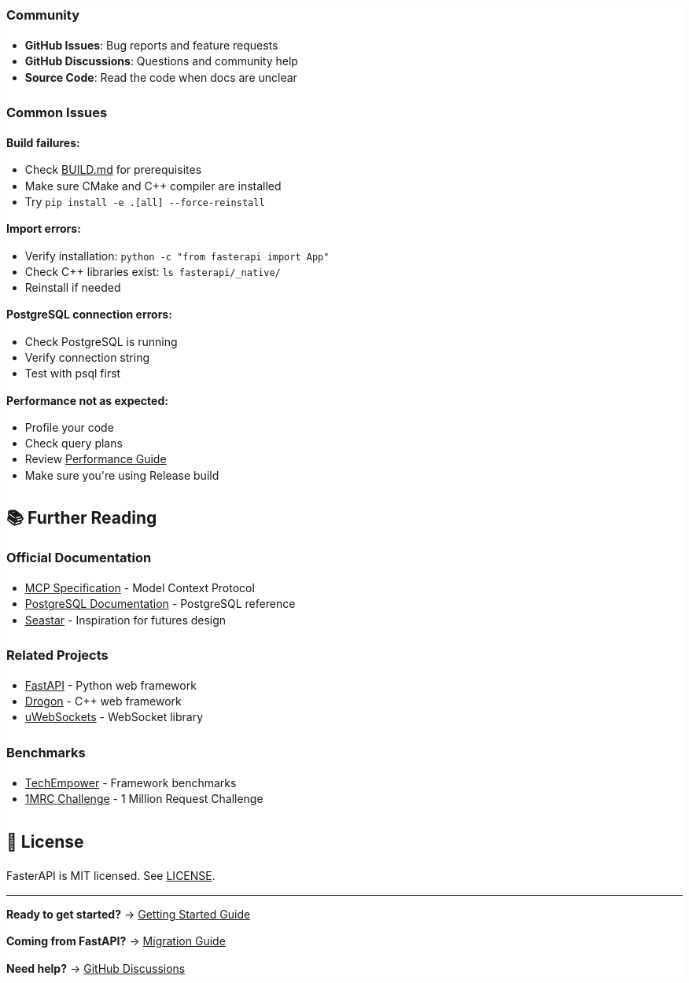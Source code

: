 ### Community
- **GitHub Issues**: Bug reports and feature requests
- **GitHub Discussions**: Questions and community help
- **Source Code**: Read the code when docs are unclear

### Common Issues

**Build failures:**
- Check [BUILD.md](../BUILD.md) for prerequisites
- Make sure CMake and C++ compiler are installed
- Try `pip install -e .[all] --force-reinstall`

**Import errors:**
- Verify installation: `python -c "from fasterapi import App"`
- Check C++ libraries exist: `ls fasterapi/_native/`
- Reinstall if needed

**PostgreSQL connection errors:**
- Check PostgreSQL is running
- Verify connection string
- Test with psql first

**Performance not as expected:**
- Profile your code
- Check query plans
- Review [Performance Guide](performance.md)
- Make sure you're using Release build

## 📚 Further Reading

### Official Documentation
- [MCP Specification](https://spec.modelcontextprotocol.io/) - Model Context Protocol
- [PostgreSQL Documentation](https://www.postgresql.org/docs/) - PostgreSQL reference
- [Seastar](http://seastar.io/) - Inspiration for futures design

### Related Projects
- [FastAPI](https://fastapi.tiangolo.com/) - Python web framework
- [Drogon](https://github.com/drogonframework/drogon) - C++ web framework
- [uWebSockets](https://github.com/uNetworking/uWebSockets) - WebSocket library

### Benchmarks
- [TechEmpower](https://www.techempower.com/benchmarks/) - Framework benchmarks
- [1MRC Challenge](https://github.com/Kavishankarks/1mrc) - 1 Million Request Challenge

## 📄 License

FasterAPI is MIT licensed. See [LICENSE](../LICENSE).

---

**Ready to get started?** → [Getting Started Guide](GETTING_STARTED.md)

**Coming from FastAPI?** → [Migration Guide](MIGRATION_FROM_FASTAPI.md)

**Need help?** → [GitHub Discussions](https://github.com/bengamble/FasterAPI/discussions)

